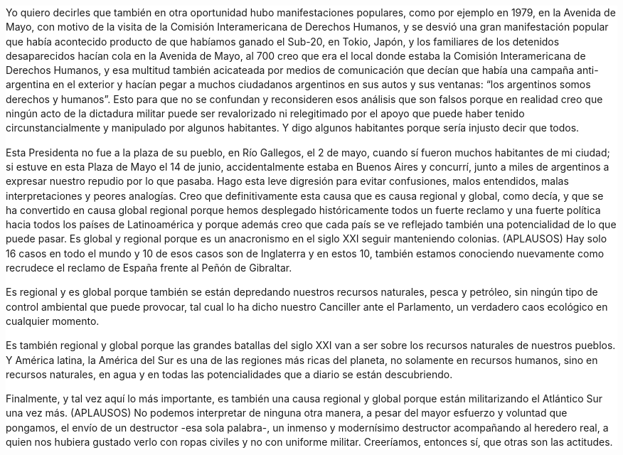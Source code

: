 Yo quiero decirles que también en otra oportunidad hubo manifestaciones
populares, como por ejemplo en 1979, en la Avenida de Mayo, con motivo
de la visita de la Comisión Interamericana de Derechos Humanos, y se
desvió una gran manifestación popular que había acontecido producto de
que habíamos ganado el Sub-20, en Tokio, Japón, y los familiares de los
detenidos desaparecidos hacían cola en la Avenida de Mayo, al 700 creo
que era el local donde estaba la Comisión Interamericana de Derechos
Humanos, y esa multitud también acicateada por medios de comunicación
que decían que había una campaña anti-argentina en el exterior y hacían
pegar a muchos ciudadanos argentinos en sus autos y sus ventanas: “los
argentinos somos derechos y humanos”. Esto para que no se confundan y
reconsideren esos análisis que son falsos porque en realidad creo que
ningún acto de la dictadura militar puede ser revalorizado ni
relegitimado por el apoyo que puede haber tenido circunstancialmente y
manipulado por algunos habitantes. Y digo algunos habitantes porque
sería injusto decir que todos.

Esta Presidenta no fue a la plaza de su pueblo, en Río Gallegos, el 2 de
mayo, cuando sí fueron muchos habitantes de mi ciudad; si estuve en esta
Plaza de Mayo el 14 de junio, accidentalmente estaba en Buenos Aires y
concurrí, junto a miles de argentinos a expresar nuestro repudio por lo
que pasaba. Hago esta leve digresión para evitar confusiones, malos
entendidos, malas interpretaciones y peores analogías. Creo que
definitivamente esta causa que es causa regional y global, como decía, y
que se ha convertido en causa global regional porque hemos desplegado
históricamente todos un fuerte reclamo y una fuerte política hacia todos
los países de Latinoamérica y porque además creo que cada país se ve
reflejado también una potencialidad de lo que puede pasar. Es global y
regional porque es un anacronismo en el siglo XXI seguir manteniendo
colonias. (APLAUSOS) Hay solo 16 casos en todo el mundo y 10 de esos
casos son de Inglaterra y en estos 10, también estamos conociendo
nuevamente como recrudece el reclamo de España frente al Peñón de
Gibraltar.

Es regional y es global porque también se están depredando nuestros
recursos naturales, pesca y petróleo, sin ningún tipo de control
ambiental que puede provocar, tal cual lo ha dicho nuestro Canciller
ante el Parlamento, un verdadero caos ecológico en cualquier momento.

Es también regional y global porque las grandes batallas del siglo XXI
van a ser sobre los recursos naturales de nuestros pueblos. Y América
latina, la América del Sur es una de las regiones más ricas del planeta,
no solamente en recursos humanos, sino en recursos naturales, en agua y
en todas las potencialidades que a diario se están descubriendo.

Finalmente, y tal vez aquí lo más importante, es también una causa
regional y global porque están militarizando el Atlántico Sur una vez
más. (APLAUSOS) No podemos interpretar de ninguna otra manera, a pesar
del mayor esfuerzo y voluntad que pongamos, el envío de un
destructor -esa sola palabra-, un inmenso y modernísimo destructor
acompañando al heredero real, a quien nos hubiera gustado verlo con
ropas civiles y no con uniforme militar. Creeríamos, entonces sí, que
otras son las actitudes.
